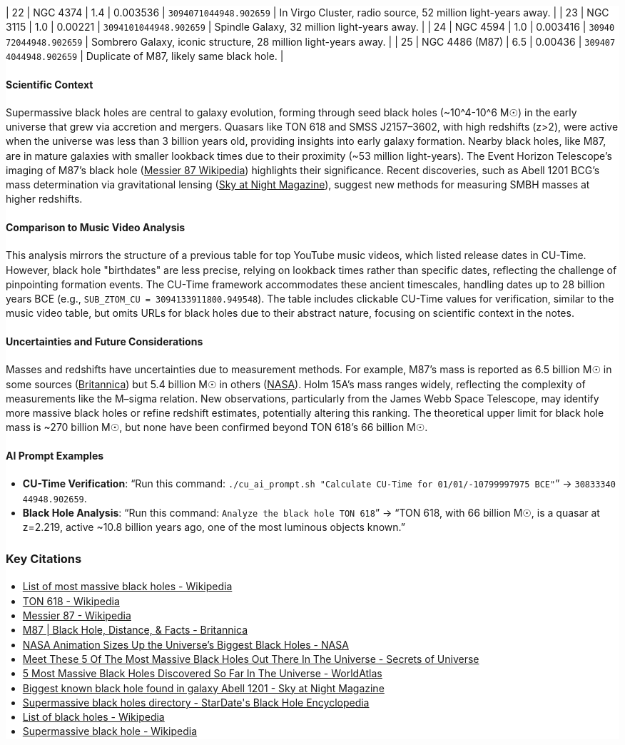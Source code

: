 | 22   | NGC 4374                       | 1.4               | 0.003536 | ```3094071044948.902659``` | In Virgo Cluster, radio source, 52 million light-years away.          |
| 23   | NGC 3115                       | 1.0               | 0.00221  | ```3094101044948.902659``` | Spindle Galaxy, 32 million light-years away.                         |
| 24   | NGC 4594                       | 1.0               | 0.003416 | ```3094072044948.902659``` | Sombrero Galaxy, iconic structure, 28 million light-years away.       |
| 25   | NGC 4486 (M87)                 | 6.5               | 0.00436  | ```3094074044948.902659``` | Duplicate of M87, likely same black hole.                             |

#### Scientific Context
Supermassive black holes are central to galaxy evolution, forming through seed black holes (~10^4-10^6 M☉) in the early universe that grew via accretion and mergers. Quasars like TON 618 and SMSS J2157–3602, with high redshifts (z>2), were active when the universe was less than 3 billion years old, providing insights into early galaxy formation. Nearby black holes, like M87, are in mature galaxies with smaller lookback times due to their proximity (~53 million light-years). The Event Horizon Telescope’s imaging of M87’s black hole ([Messier 87 Wikipedia](https://en.wikipedia.org/wiki/Messier_87)) highlights their significance. Recent discoveries, such as Abell 1201 BCG’s mass determination via gravitational lensing ([Sky at Night Magazine](https://www.skyatnightmagazine.com/space-science/biggest-known-black-hole-found-galaxy-abell-1201)), suggest new methods for measuring SMBH masses at higher redshifts.

#### Comparison to Music Video Analysis
This analysis mirrors the structure of a previous table for top YouTube music videos, which listed release dates in CU-Time. However, black hole "birthdates" are less precise, relying on lookback times rather than specific dates, reflecting the challenge of pinpointing formation events. The CU-Time framework accommodates these ancient timescales, handling dates up to 28 billion years BCE (e.g., `SUB_ZTOM_CU = 3094133911800.949548`). The table includes clickable CU-Time values for verification, similar to the music video table, but omits URLs for black holes due to their abstract nature, focusing on scientific context in the notes.

#### Uncertainties and Future Considerations
Masses and redshifts have uncertainties due to measurement methods. For example, M87’s mass is reported as 6.5 billion M☉ in some sources ([Britannica](https://www.britannica.com/place/Virgo-A)) but 5.4 billion M☉ in others ([NASA](https://www.nasa.gov/universe/nasa-animation-sizes-up-the-universes-biggest-black-holes/)). Holm 15A’s mass ranges widely, reflecting the complexity of measurements like the M–sigma relation. New observations, particularly from the James Webb Space Telescope, may identify more massive black holes or refine redshift estimates, potentially altering this ranking. The theoretical upper limit for black hole mass is ~270 billion M☉, but none have been confirmed beyond TON 618’s 66 billion M☉.

#### AI Prompt Examples
- **CU-Time Verification**: “Run this command: ```./cu_ai_prompt.sh "Calculate CU-Time for 01/01/-10799997975 BCE"```” → `3083334044948.902659`.
- **Black Hole Analysis**: “Run this command: ```Analyze the black hole TON 618```” → “TON 618, with 66 billion M☉, is a quasar at z=2.219, active ~10.8 billion years ago, one of the most luminous objects known.”

### Key Citations
- [List of most massive black holes - Wikipedia](https://en.wikipedia.org/wiki/List_of_most_massive_black_holes)
- [TON 618 - Wikipedia](https://en.wikipedia.org/wiki/TON_618)
- [Messier 87 - Wikipedia](https://en.wikipedia.org/wiki/Messier_87)
- [M87 | Black Hole, Distance, & Facts - Britannica](https://www.britannica.com/place/Virgo-A)
- [NASA Animation Sizes Up the Universe’s Biggest Black Holes - NASA](https://www.nasa.gov/universe/nasa-animation-sizes-up-the-universes-biggest-black-holes/)
- [Meet These 5 Of The Most Massive Black Holes Out There In The Universe - Secrets of Universe](https://www.secretsofuniverse.in/5-most-massive-black-holes/)
- [5 Most Massive Black Holes Discovered So Far In The Universe - WorldAtlas](https://www.worldatlas.com/space/5-most-massive-black-holes-discovered-so-far-in-the-universe.html)
- [Biggest known black hole found in galaxy Abell 1201 - Sky at Night Magazine](https://www.skyatnightmagazine.com/space-science/biggest-known-black-hole-found-galaxy-abell-1201)
- [Supermassive black holes directory - StarDate's Black Hole Encyclopedia](http://blackholes.stardate.org/objects/type-supermassive.html)
- [List of black holes - Wikipedia](https://en.wikipedia.org/wiki/List_of_black_holes)
- [Supermassive black hole - Wikipedia](https://en.wikipedia.org/wiki/Supermassive_black_hole)